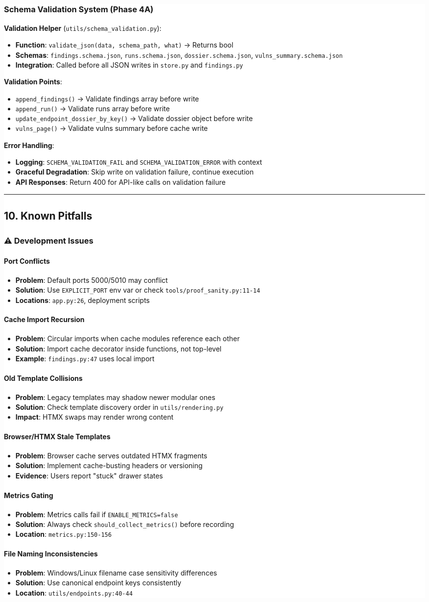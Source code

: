 ### Schema Validation System (Phase 4A)

**Validation Helper** (`utils/schema_validation.py`):
- **Function**: `validate_json(data, schema_path, what)` → Returns bool
- **Schemas**: `findings.schema.json`, `runs.schema.json`, `dossier.schema.json`, `vulns_summary.schema.json`
- **Integration**: Called before all JSON writes in `store.py` and `findings.py`

**Validation Points**:
- `append_findings()` → Validate findings array before write
- `append_run()` → Validate runs array before write  
- `update_endpoint_dossier_by_key()` → Validate dossier object before write
- `vulns_page()` → Validate vulns summary before cache write

**Error Handling**:
- **Logging**: `SCHEMA_VALIDATION_FAIL` and `SCHEMA_VALIDATION_ERROR` with context
- **Graceful Degradation**: Skip write on validation failure, continue execution
- **API Responses**: Return 400 for API-like calls on validation failure

---

## 10. Known Pitfalls

### ⚠️ Development Issues

#### Port Conflicts  
- **Problem**: Default ports 5000/5010 may conflict
- **Solution**: Use `EXPLICIT_PORT` env var or check `tools/proof_sanity.py:11-14`
- **Locations**: `app.py:26`, deployment scripts

#### Cache Import Recursion
- **Problem**: Circular imports when cache modules reference each other  
- **Solution**: Import cache decorator inside functions, not top-level
- **Example**: `findings.py:47` uses local import

#### Old Template Collisions
- **Problem**: Legacy templates may shadow newer modular ones
- **Solution**: Check template discovery order in `utils/rendering.py`
- **Impact**: HTMX swaps may render wrong content

#### Browser/HTMX Stale Templates  
- **Problem**: Browser cache serves outdated HTMX fragments
- **Solution**: Implement cache-busting headers or versioning
- **Evidence**: Users report "stuck" drawer states

#### Metrics Gating  
- **Problem**: Metrics calls fail if `ENABLE_METRICS=false`
- **Solution**: Always check `should_collect_metrics()` before recording
- **Location**: `metrics.py:150-156`

#### File Naming Inconsistencies
- **Problem**: Windows/Linux filename case sensitivity differences
- **Solution**: Use canonical endpoint keys consistently  
- **Location**: `utils/endpoints.py:40-44`
